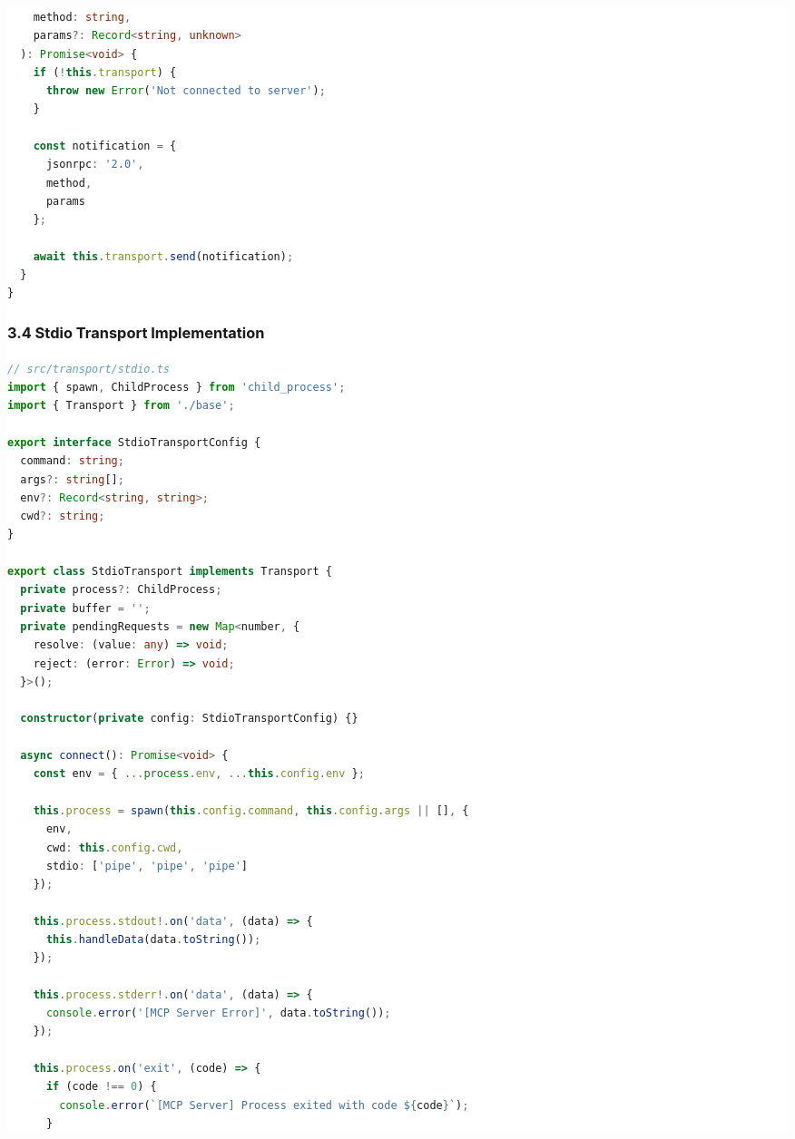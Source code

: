 ```typescript
    method: string,
    params?: Record<string, unknown>
  ): Promise<void> {
    if (!this.transport) {
      throw new Error('Not connected to server');
    }

    const notification = {
      jsonrpc: '2.0',
      method,
      params
    };

    await this.transport.send(notification);
  }
}
```

### 3.4 Stdio Transport Implementation

```typescript
// src/transport/stdio.ts
import { spawn, ChildProcess } from 'child_process';
import { Transport } from './base';

export interface StdioTransportConfig {
  command: string;
  args?: string[];
  env?: Record<string, string>;
  cwd?: string;
}

export class StdioTransport implements Transport {
  private process?: ChildProcess;
  private buffer = '';
  private pendingRequests = new Map<number, {
    resolve: (value: any) => void;
    reject: (error: Error) => void;
  }>();

  constructor(private config: StdioTransportConfig) {}

  async connect(): Promise<void> {
    const env = { ...process.env, ...this.config.env };

    this.process = spawn(this.config.command, this.config.args || [], {
      env,
      cwd: this.config.cwd,
      stdio: ['pipe', 'pipe', 'pipe']
    });

    this.process.stdout!.on('data', (data) => {
      this.handleData(data.toString());
    });

    this.process.stderr!.on('data', (data) => {
      console.error('[MCP Server Error]', data.toString());
    });

    this.process.on('exit', (code) => {
      if (code !== 0) {
        console.error(`[MCP Server] Process exited with code ${code}`);
      }
```

  [key: string]: unknown;
